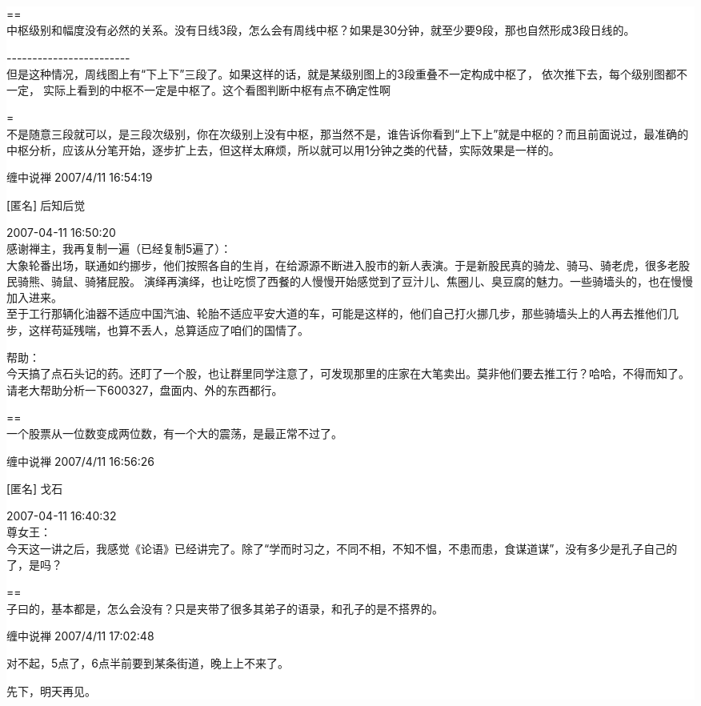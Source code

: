 ==<br/>
中枢级别和幅度没有必然的关系。没有日线3段，怎么会有周线中枢？如果是30分钟，就至少要9段，那也自然形成3段日线的。 

------------------------<br/>
但是这种情况，周线图上有“下上下”三段了。如果这样的话，就是某级别图上的3段重叠不一定构成中枢了， 依次推下去，每个级别图都不一定， 实际上看到的中枢不一定是中枢了。这个看图判断中枢有点不确定性啊 
 
=<br/>
不是随意三段就可以，是三段次级别，你在次级别上没有中枢，那当然不是，谁告诉你看到“上下上”就是中枢的？而且前面说过，最准确的中枢分析，应该从分笔开始，逐步扩上去，但这样太麻烦，所以就可以用1分钟之类的代替，实际效果是一样的。
</div>

<div class='blog-comment'>
<span class='blog-comment-chan'>缠中说禅</span> 2007/4/11 16:54:19<br/>

[匿名] 后知后觉 

 
2007-04-11 16:50:20 <br/>
感谢禅主，我再复制一遍（已经复制5遍了）：<br/>
大象轮番出场，联通如约挪步，他们按照各自的生肖，在给源源不断进入股市的新人表演。于是新股民真的骑龙、骑马、骑老虎，很多老股民骑熊、骑鼠、骑猪屁股。 演绎再演绎，也让吃惯了西餐的人慢慢开始感觉到了豆汁儿、焦圈儿、臭豆腐的魅力。一些骑墙头的，也在慢慢加入进来。<br/>
至于工行那辆化油器不适应中国汽油、轮胎不适应平安大道的车，可能是这样的，他们自己打火挪几步，那些骑墙头上的人再去推他们几步，这样苟延残喘，也算不丢人，总算适应了咱们的国情了。<br/>

帮助：<br/>
今天搞了点石头记的药。还盯了一个股，也让群里同学注意了，可发现那里的庄家在大笔卖出。莫非他们要去推工行？哈哈，不得而知了。<br/>
请老大帮助分析一下600327，盘面内、外的东西都行。 

==<br/>
一个股票从一位数变成两位数，有一个大的震荡，是最正常不过了。
</div>

<div class='blog-comment'>
<span class='blog-comment-chan'>缠中说禅</span> 2007/4/11 16:56:26<br/>

[匿名] 戈石 

 
2007-04-11 16:40:32 <br/>
尊女王：<br/>
今天这一讲之后，我感觉《论语》已经讲完了。除了“学而时习之，不同不相，不知不愠，不患而患，食谋道谋”，没有多少是孔子自己的了，是吗？ 
 
==<br/>
子曰的，基本都是，怎么会没有？只是夹带了很多其弟子的语录，和孔子的是不搭界的。
</div>

<div class='blog-comment'>
<span class='blog-comment-chan'>缠中说禅</span> 2007/4/11 17:02:48<br/>

对不起，5点了，6点半前要到某条街道，晚上上不来了。

先下，明天再见。
</div>